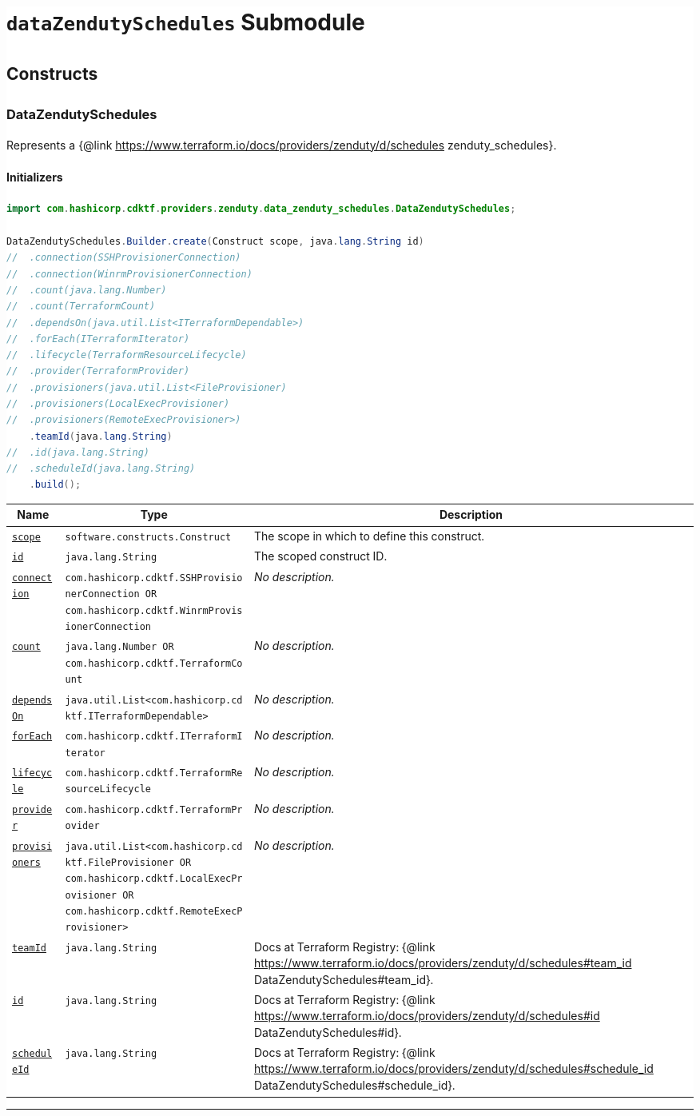 # `dataZendutySchedules` Submodule <a name="`dataZendutySchedules` Submodule" id="@skeptools/provider-zenduty.dataZendutySchedules"></a>

## Constructs <a name="Constructs" id="Constructs"></a>

### DataZendutySchedules <a name="DataZendutySchedules" id="@skeptools/provider-zenduty.dataZendutySchedules.DataZendutySchedules"></a>

Represents a {@link https://www.terraform.io/docs/providers/zenduty/d/schedules zenduty_schedules}.

#### Initializers <a name="Initializers" id="@skeptools/provider-zenduty.dataZendutySchedules.DataZendutySchedules.Initializer"></a>

```java
import com.hashicorp.cdktf.providers.zenduty.data_zenduty_schedules.DataZendutySchedules;

DataZendutySchedules.Builder.create(Construct scope, java.lang.String id)
//  .connection(SSHProvisionerConnection)
//  .connection(WinrmProvisionerConnection)
//  .count(java.lang.Number)
//  .count(TerraformCount)
//  .dependsOn(java.util.List<ITerraformDependable>)
//  .forEach(ITerraformIterator)
//  .lifecycle(TerraformResourceLifecycle)
//  .provider(TerraformProvider)
//  .provisioners(java.util.List<FileProvisioner)
//  .provisioners(LocalExecProvisioner)
//  .provisioners(RemoteExecProvisioner>)
    .teamId(java.lang.String)
//  .id(java.lang.String)
//  .scheduleId(java.lang.String)
    .build();
```

| **Name** | **Type** | **Description** |
| --- | --- | --- |
| <code><a href="#@skeptools/provider-zenduty.dataZendutySchedules.DataZendutySchedules.Initializer.parameter.scope">scope</a></code> | <code>software.constructs.Construct</code> | The scope in which to define this construct. |
| <code><a href="#@skeptools/provider-zenduty.dataZendutySchedules.DataZendutySchedules.Initializer.parameter.id">id</a></code> | <code>java.lang.String</code> | The scoped construct ID. |
| <code><a href="#@skeptools/provider-zenduty.dataZendutySchedules.DataZendutySchedules.Initializer.parameter.connection">connection</a></code> | <code>com.hashicorp.cdktf.SSHProvisionerConnection OR com.hashicorp.cdktf.WinrmProvisionerConnection</code> | *No description.* |
| <code><a href="#@skeptools/provider-zenduty.dataZendutySchedules.DataZendutySchedules.Initializer.parameter.count">count</a></code> | <code>java.lang.Number OR com.hashicorp.cdktf.TerraformCount</code> | *No description.* |
| <code><a href="#@skeptools/provider-zenduty.dataZendutySchedules.DataZendutySchedules.Initializer.parameter.dependsOn">dependsOn</a></code> | <code>java.util.List<com.hashicorp.cdktf.ITerraformDependable></code> | *No description.* |
| <code><a href="#@skeptools/provider-zenduty.dataZendutySchedules.DataZendutySchedules.Initializer.parameter.forEach">forEach</a></code> | <code>com.hashicorp.cdktf.ITerraformIterator</code> | *No description.* |
| <code><a href="#@skeptools/provider-zenduty.dataZendutySchedules.DataZendutySchedules.Initializer.parameter.lifecycle">lifecycle</a></code> | <code>com.hashicorp.cdktf.TerraformResourceLifecycle</code> | *No description.* |
| <code><a href="#@skeptools/provider-zenduty.dataZendutySchedules.DataZendutySchedules.Initializer.parameter.provider">provider</a></code> | <code>com.hashicorp.cdktf.TerraformProvider</code> | *No description.* |
| <code><a href="#@skeptools/provider-zenduty.dataZendutySchedules.DataZendutySchedules.Initializer.parameter.provisioners">provisioners</a></code> | <code>java.util.List<com.hashicorp.cdktf.FileProvisioner OR com.hashicorp.cdktf.LocalExecProvisioner OR com.hashicorp.cdktf.RemoteExecProvisioner></code> | *No description.* |
| <code><a href="#@skeptools/provider-zenduty.dataZendutySchedules.DataZendutySchedules.Initializer.parameter.teamId">teamId</a></code> | <code>java.lang.String</code> | Docs at Terraform Registry: {@link https://www.terraform.io/docs/providers/zenduty/d/schedules#team_id DataZendutySchedules#team_id}. |
| <code><a href="#@skeptools/provider-zenduty.dataZendutySchedules.DataZendutySchedules.Initializer.parameter.id">id</a></code> | <code>java.lang.String</code> | Docs at Terraform Registry: {@link https://www.terraform.io/docs/providers/zenduty/d/schedules#id DataZendutySchedules#id}. |
| <code><a href="#@skeptools/provider-zenduty.dataZendutySchedules.DataZendutySchedules.Initializer.parameter.scheduleId">scheduleId</a></code> | <code>java.lang.String</code> | Docs at Terraform Registry: {@link https://www.terraform.io/docs/providers/zenduty/d/schedules#schedule_id DataZendutySchedules#schedule_id}. |

---